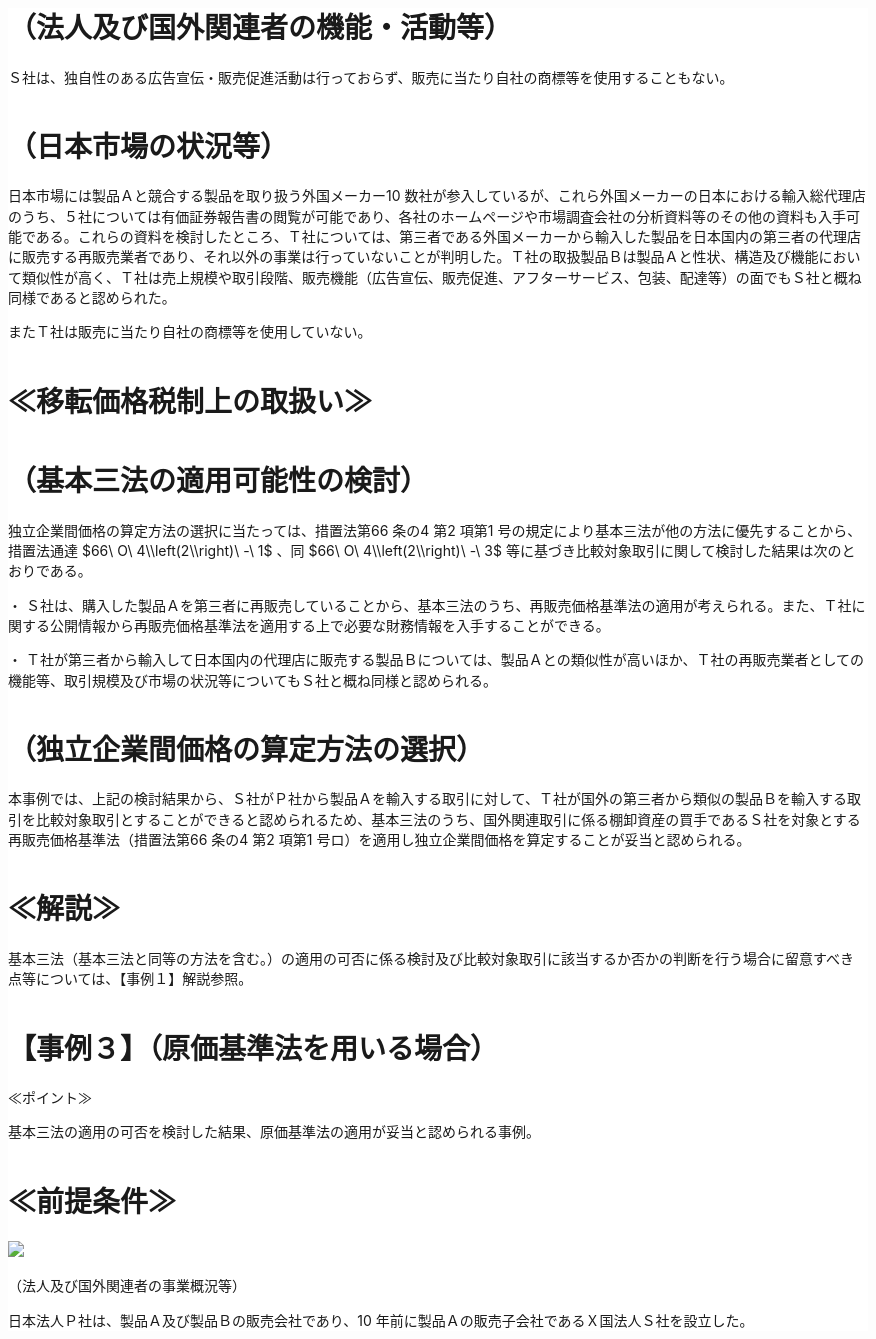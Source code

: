 # （法人及び国外関連者の機能・活動等）

Ｓ社は、独自性のある広告宣伝・販売促進活動は行っておらず、販売に当たり自社の商標等を使用することもない。

# （日本市場の状況等）

日本市場には製品Ａと競合する製品を取り扱う外国メーカー10 数社が参入しているが、これら外国メーカーの日本における輸入総代理店のうち、５社については有価証券報告書の閲覧が可能であり、各社のホームページや市場調査会社の分析資料等のその他の資料も入手可能である。これらの資料を検討したところ、Ｔ社については、第三者である外国メーカーから輸入した製品を日本国内の第三者の代理店に販売する再販売業者であり、それ以外の事業は行っていないことが判明した。Ｔ社の取扱製品Ｂは製品Ａと性状、構造及び機能において類似性が高く、Ｔ社は売上規模や取引段階、販売機能（広告宣伝、販売促進、アフターサービス、包装、配達等）の面でもＳ社と概ね同様であると認められた。

またＴ社は販売に当たり自社の商標等を使用していない。

# ≪移転価格税制上の取扱い≫

# （基本三法の適用可能性の検討）

独立企業間価格の算定方法の選択に当たっては、措置法第66 条の4 第2 項第1 号の規定により基本三法が他の方法に優先することから、措置法通達 $66\ O\ 4\\left(2\\right)\ -\ 1$ 、同 $66\ O\ 4\\left(2\\right)\ -\ 3$ 等に基づき比較対象取引に関して検討した結果は次のとおりである。

・ Ｓ社は、購入した製品Ａを第三者に再販売していることから、基本三法のうち、再販売価格基準法の適用が考えられる。また、Ｔ社に関する公開情報から再販売価格基準法を適用する上で必要な財務情報を入手することができる。

・ Ｔ社が第三者から輸入して日本国内の代理店に販売する製品Ｂについては、製品Ａとの類似性が高いほか、Ｔ社の再販売業者としての機能等、取引規模及び市場の状況等についてもＳ社と概ね同様と認められる。

# （独立企業間価格の算定方法の選択）

本事例では、上記の検討結果から、Ｓ社がＰ社から製品Ａを輸入する取引に対して、Ｔ社が国外の第三者から類似の製品Ｂを輸入する取引を比較対象取引とすることができると認められるため、基本三法のうち、国外関連取引に係る棚卸資産の買手であるＳ社を対象とする再販売価格基準法（措置法第66 条の4 第2 項第1 号ロ）を適用し独立企業間価格を算定することが妥当と認められる。

# ≪解説≫

基本三法（基本三法と同等の方法を含む。）の適用の可否に係る検討及び比較対象取引に該当するか否かの判断を行う場合に留意すべき点等については、【事例１】解説参照。

# 【事例３】（原価基準法を用いる場合）

≪ポイント≫

基本三法の適用の可否を検討した結果、原価基準法の適用が妥当と認められる事例。

# ≪前提条件≫

![](https://www.nta.go.jp/tmp/5845bec9-5baf-46da-8985-0af1f0202960/images/726cc8035ba8f31304f0504eabb945017d5ce05157d1a2b49361c416019ad6ec.jpg)

（法人及び国外関連者の事業概況等）

日本法人Ｐ社は、製品Ａ及び製品Ｂの販売会社であり、10 年前に製品Ａの販売子会社であるＸ国法人Ｓ社を設立した。
